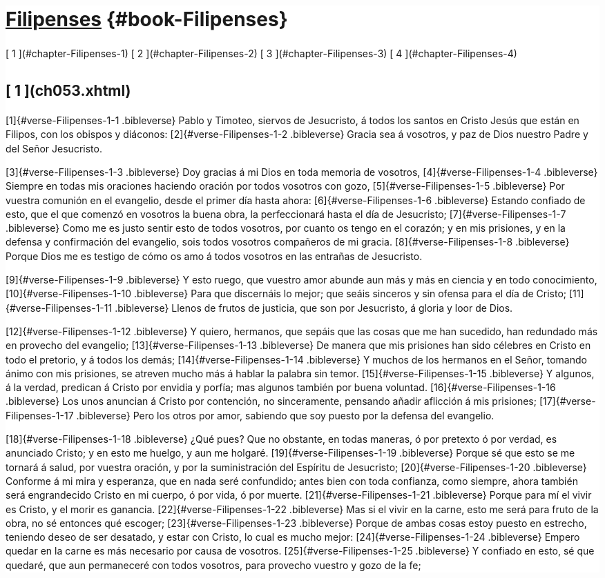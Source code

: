# [Filipenses](ch001.xhtml) {#book-Filipenses}

<div id="chapterlinks-Filipenses" class="chapterlinks">[&nbsp;1&nbsp;](#chapter-Filipenses-1) [&nbsp;2&nbsp;](#chapter-Filipenses-2) [&nbsp;3&nbsp;](#chapter-Filipenses-3) [&nbsp;4&nbsp;](#chapter-Filipenses-4) </div>

<h2 class="chaptertitle">[&nbsp;1&nbsp;](ch053.xhtml)<span><span id="chapter-Filipenses-1"></span></span></h2>
 
[1]{#verse-Filipenses-1-1 .bibleverse} Pablo y Timoteo, siervos de Jesucristo, á todos los santos en Cristo Jesús que están en Filipos, con los obispos y diáconos: 
[2]{#verse-Filipenses-1-2 .bibleverse} Gracia sea á vosotros, y paz de Dios nuestro Padre y del Señor Jesucristo.

 
[3]{#verse-Filipenses-1-3 .bibleverse} Doy gracias á mi Dios en toda memoria de vosotros, 
[4]{#verse-Filipenses-1-4 .bibleverse} Siempre en todas mis oraciones haciendo oración por todos vosotros con gozo, 
[5]{#verse-Filipenses-1-5 .bibleverse} Por vuestra comunión en el evangelio, desde el primer día hasta ahora: 
[6]{#verse-Filipenses-1-6 .bibleverse} Estando confiado de esto, que el que comenzó en vosotros la buena obra, la perfeccionará hasta el día de Jesucristo; 
[7]{#verse-Filipenses-1-7 .bibleverse} Como me es justo sentir esto de todos vosotros, por cuanto os tengo en el corazón; y en mis prisiones, y en la defensa y confirmación del evangelio, sois todos vosotros compañeros de mi gracia. 
[8]{#verse-Filipenses-1-8 .bibleverse} Porque Dios me es testigo de cómo os amo á todos vosotros en las entrañas de Jesucristo.

 
[9]{#verse-Filipenses-1-9 .bibleverse} Y esto ruego, que vuestro amor abunde aun más y más en ciencia y en todo conocimiento, 
[10]{#verse-Filipenses-1-10 .bibleverse} Para que discernáis lo mejor; que seáis sinceros y sin ofensa para el día de Cristo; 
[11]{#verse-Filipenses-1-11 .bibleverse} Llenos de frutos de justicia, que son por Jesucristo, á gloria y loor de Dios.

 
[12]{#verse-Filipenses-1-12 .bibleverse} Y quiero, hermanos, que sepáis que las cosas que me han sucedido, han redundado más en provecho del evangelio; 
[13]{#verse-Filipenses-1-13 .bibleverse} De manera que mis prisiones han sido célebres en Cristo en todo el pretorio, y á todos los demás; 
[14]{#verse-Filipenses-1-14 .bibleverse} Y muchos de los hermanos en el Señor, tomando ánimo con mis prisiones, se atreven mucho más á hablar la palabra sin temor. 
[15]{#verse-Filipenses-1-15 .bibleverse} Y algunos, á la verdad, predican á Cristo por envidia y porfía; mas algunos también por buena voluntad. 
[16]{#verse-Filipenses-1-16 .bibleverse} Los unos anuncian á Cristo por contención, no sinceramente, pensando añadir aflicción á mis prisiones; 
[17]{#verse-Filipenses-1-17 .bibleverse} Pero los otros por amor, sabiendo que soy puesto por la defensa del evangelio.

 
[18]{#verse-Filipenses-1-18 .bibleverse} ¿Qué pues? Que no obstante, en todas maneras, ó por pretexto ó por verdad, es anunciado Cristo; y en esto me huelgo, y aun me holgaré. 
[19]{#verse-Filipenses-1-19 .bibleverse} Porque sé que esto se me tornará á salud, por vuestra oración, y por la suministración del Espíritu de Jesucristo; 
[20]{#verse-Filipenses-1-20 .bibleverse} Conforme á mi mira y esperanza, que en nada seré confundido; antes bien con toda confianza, como siempre, ahora también será engrandecido Cristo en mi cuerpo, ó por vida, ó por muerte. 
[21]{#verse-Filipenses-1-21 .bibleverse} Porque para mí el vivir es Cristo, y el morir es ganancia. 
[22]{#verse-Filipenses-1-22 .bibleverse} Mas si el vivir en la carne, esto me será para fruto de la obra, no sé entonces qué escoger; 
[23]{#verse-Filipenses-1-23 .bibleverse} Porque de ambas cosas estoy puesto en estrecho, teniendo deseo de ser desatado, y estar con Cristo, lo cual es mucho mejor: 
[24]{#verse-Filipenses-1-24 .bibleverse} Empero quedar en la carne es más necesario por causa de vosotros. 
[25]{#verse-Filipenses-1-25 .bibleverse} Y confiado en esto, sé que quedaré, que aun permaneceré con todos vosotros, para provecho vuestro y gozo de la fe; 
